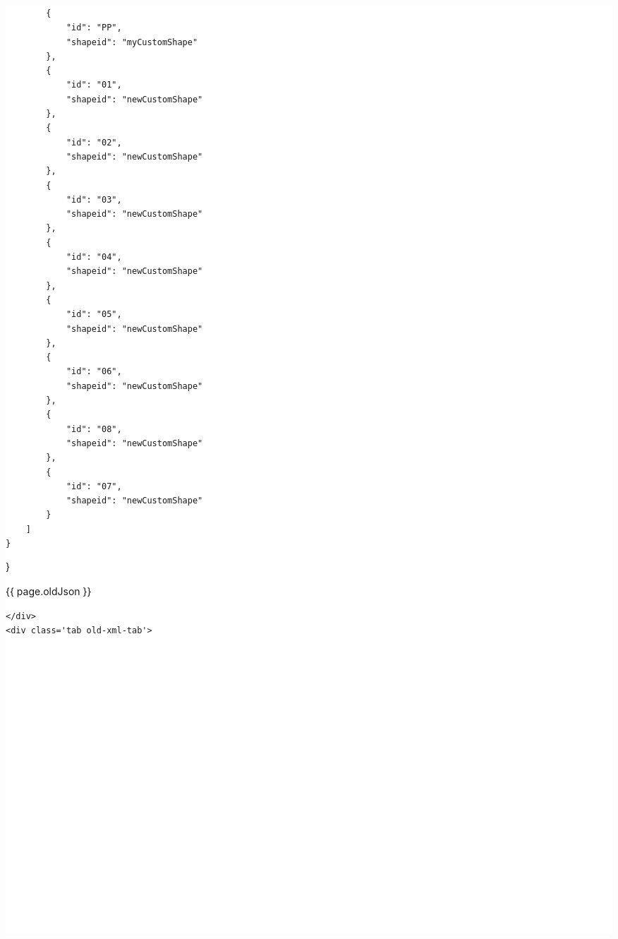             {
                "id": "PP",
                "shapeid": "myCustomShape"
            },
            {
                "id": "01",
                "shapeid": "newCustomShape"
            },
            {
                "id": "02",
                "shapeid": "newCustomShape"
            },
            {
                "id": "03",
                "shapeid": "newCustomShape"
            },
            {
                "id": "04",
                "shapeid": "newCustomShape"
            },
            {
                "id": "05",
                "shapeid": "newCustomShape"
            },
            {
                "id": "06",
                "shapeid": "newCustomShape"
            },
            {
                "id": "08",
                "shapeid": "newCustomShape"
            },
            {
                "id": "07",
                "shapeid": "newCustomShape"
            }
        ]
    }
}
</code></pre>


<p class='text-success'>{{ page.oldJson }}</p>

    </div>
    <div class='tab old-xml-tab'>
<pre><code class="language-html">
<map animation='0' showShadow='0' showLabels='0' showMarkerLabels='1' fillColor='F1f1f1' borderColor='999999' baseFont='Verdana' baseFontSize='10' legendPosition='bottom' useHoverColor='1' showMarkerToolTip='1'  >
	<data>
		<entity id='KH.OM'  />
		<entity id='KH.BA'  />
		<entity id='KH.KM'  />
		<entity id='KH.KG'  />
		<entity id='KH.KS'  />
		<entity id='KH.KT'  />
		<entity id='KH.KP'  />
		<entity id='KH.KN'  />
		<entity id='KH.KK'  />
		<entity id='KH.KH'  />
		<entity id='KH.KB'  />
		<entity id='KH.MK'  />
		<entity id='KH.OC'  />
		<entity id='KH.PL'  />